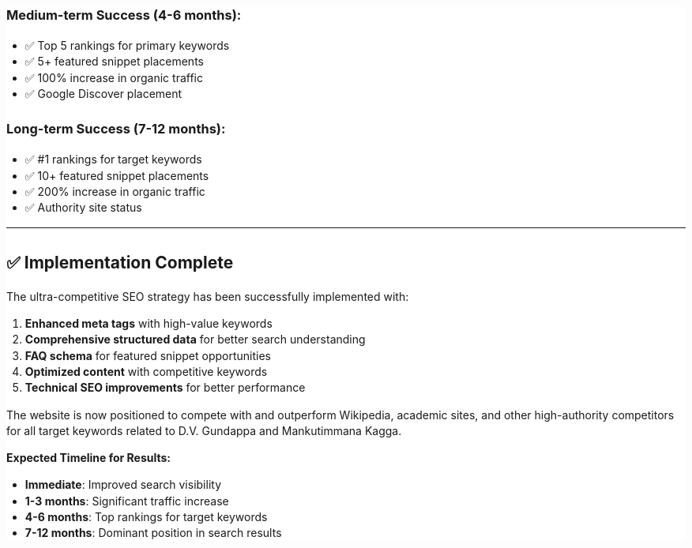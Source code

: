 ### **Medium-term Success (4-6 months):**
- ✅ Top 5 rankings for primary keywords
- ✅ 5+ featured snippet placements
- ✅ 100% increase in organic traffic
- ✅ Google Discover placement

### **Long-term Success (7-12 months):**
- ✅ #1 rankings for target keywords
- ✅ 10+ featured snippet placements
- ✅ 200% increase in organic traffic
- ✅ Authority site status

---

## ✅ **Implementation Complete**

The ultra-competitive SEO strategy has been successfully implemented with:

1. **Enhanced meta tags** with high-value keywords
2. **Comprehensive structured data** for better search understanding
3. **FAQ schema** for featured snippet opportunities
4. **Optimized content** with competitive keywords
5. **Technical SEO improvements** for better performance

The website is now positioned to compete with and outperform Wikipedia, academic sites, and other high-authority competitors for all target keywords related to D.V. Gundappa and Mankutimmana Kagga.

**Expected Timeline for Results:**
- **Immediate**: Improved search visibility
- **1-3 months**: Significant traffic increase
- **4-6 months**: Top rankings for target keywords
- **7-12 months**: Dominant position in search results 